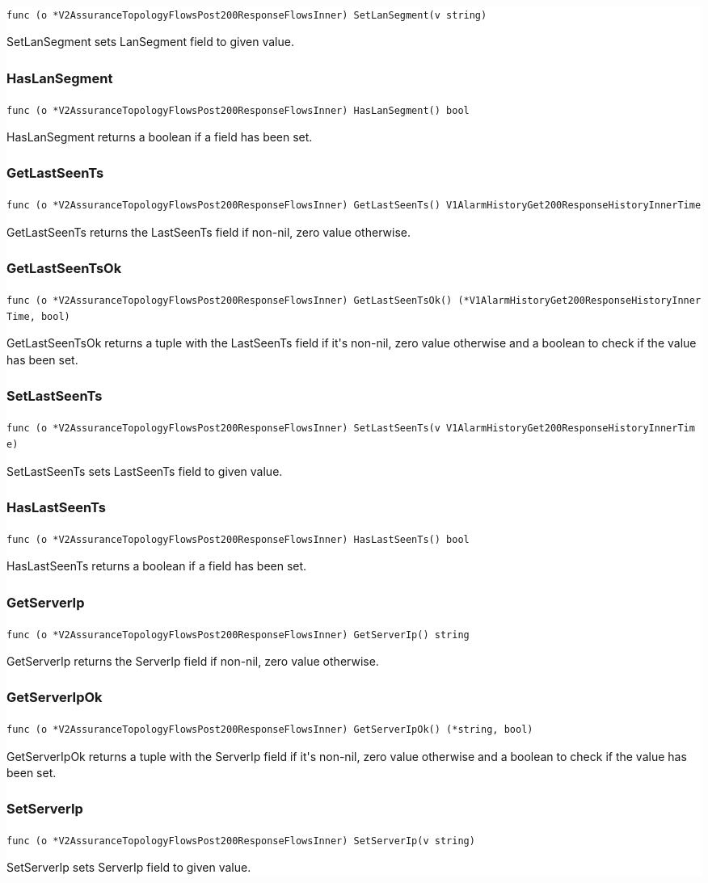 `func (o *V2AssuranceTopologyFlowsPost200ResponseFlowsInner) SetLanSegment(v string)`

SetLanSegment sets LanSegment field to given value.

### HasLanSegment

`func (o *V2AssuranceTopologyFlowsPost200ResponseFlowsInner) HasLanSegment() bool`

HasLanSegment returns a boolean if a field has been set.

### GetLastSeenTs

`func (o *V2AssuranceTopologyFlowsPost200ResponseFlowsInner) GetLastSeenTs() V1AlarmHistoryGet200ResponseHistoryInnerTime`

GetLastSeenTs returns the LastSeenTs field if non-nil, zero value otherwise.

### GetLastSeenTsOk

`func (o *V2AssuranceTopologyFlowsPost200ResponseFlowsInner) GetLastSeenTsOk() (*V1AlarmHistoryGet200ResponseHistoryInnerTime, bool)`

GetLastSeenTsOk returns a tuple with the LastSeenTs field if it's non-nil, zero value otherwise
and a boolean to check if the value has been set.

### SetLastSeenTs

`func (o *V2AssuranceTopologyFlowsPost200ResponseFlowsInner) SetLastSeenTs(v V1AlarmHistoryGet200ResponseHistoryInnerTime)`

SetLastSeenTs sets LastSeenTs field to given value.

### HasLastSeenTs

`func (o *V2AssuranceTopologyFlowsPost200ResponseFlowsInner) HasLastSeenTs() bool`

HasLastSeenTs returns a boolean if a field has been set.

### GetServerIp

`func (o *V2AssuranceTopologyFlowsPost200ResponseFlowsInner) GetServerIp() string`

GetServerIp returns the ServerIp field if non-nil, zero value otherwise.

### GetServerIpOk

`func (o *V2AssuranceTopologyFlowsPost200ResponseFlowsInner) GetServerIpOk() (*string, bool)`

GetServerIpOk returns a tuple with the ServerIp field if it's non-nil, zero value otherwise
and a boolean to check if the value has been set.

### SetServerIp

`func (o *V2AssuranceTopologyFlowsPost200ResponseFlowsInner) SetServerIp(v string)`

SetServerIp sets ServerIp field to given value.
